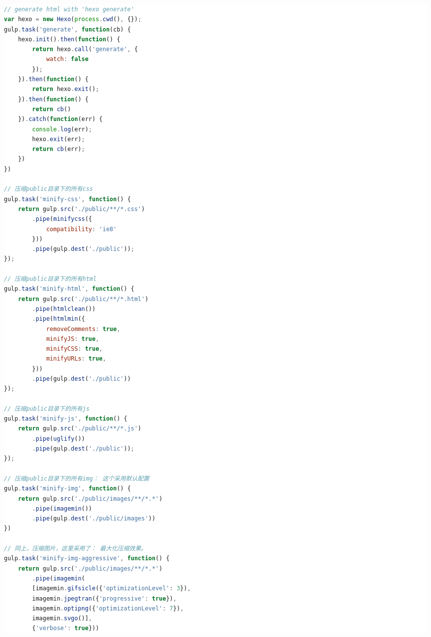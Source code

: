 ``` js
// generate html with 'hexo generate'
var hexo = new Hexo(process.cwd(), {});
gulp.task('generate', function(cb) {
    hexo.init().then(function() {
        return hexo.call('generate', {
            watch: false
        });
    }).then(function() {
        return hexo.exit();
    }).then(function() {
        return cb()
    }).catch(function(err) {
        console.log(err);
        hexo.exit(err);
        return cb(err);
    })
})

// 压缩public目录下的所有css
gulp.task('minify-css', function() {
    return gulp.src('./public/**/*.css')
        .pipe(minifycss({
            compatibility: 'ie8'
        }))
        .pipe(gulp.dest('./public'));
});

// 压缩public目录下的所有html
gulp.task('minify-html', function() {
    return gulp.src('./public/**/*.html')
        .pipe(htmlclean())
        .pipe(htmlmin({
            removeComments: true,
            minifyJS: true,
            minifyCSS: true,
            minifyURLs: true,
        }))
        .pipe(gulp.dest('./public'))
});

// 压缩public目录下的所有js
gulp.task('minify-js', function() {
    return gulp.src('./public/**/*.js')
        .pipe(uglify())
        .pipe(gulp.dest('./public'));
});

// 压缩public目录下的所有img： 这个采用默认配置
gulp.task('minify-img', function() {
    return gulp.src('./public/images/**/*.*')
        .pipe(imagemin())
        .pipe(gulp.dest('./public/images'))
})

// 同上，压缩图片，这里采用了： 最大化压缩效果。
gulp.task('minify-img-aggressive', function() {
    return gulp.src('./public/images/**/*.*')
        .pipe(imagemin(
        [imagemin.gifsicle({'optimizationLevel': 3}), 
        imagemin.jpegtran({'progressive': true}), 
        imagemin.optipng({'optimizationLevel': 7}), 
        imagemin.svgo()],
        {'verbose': true}))
```